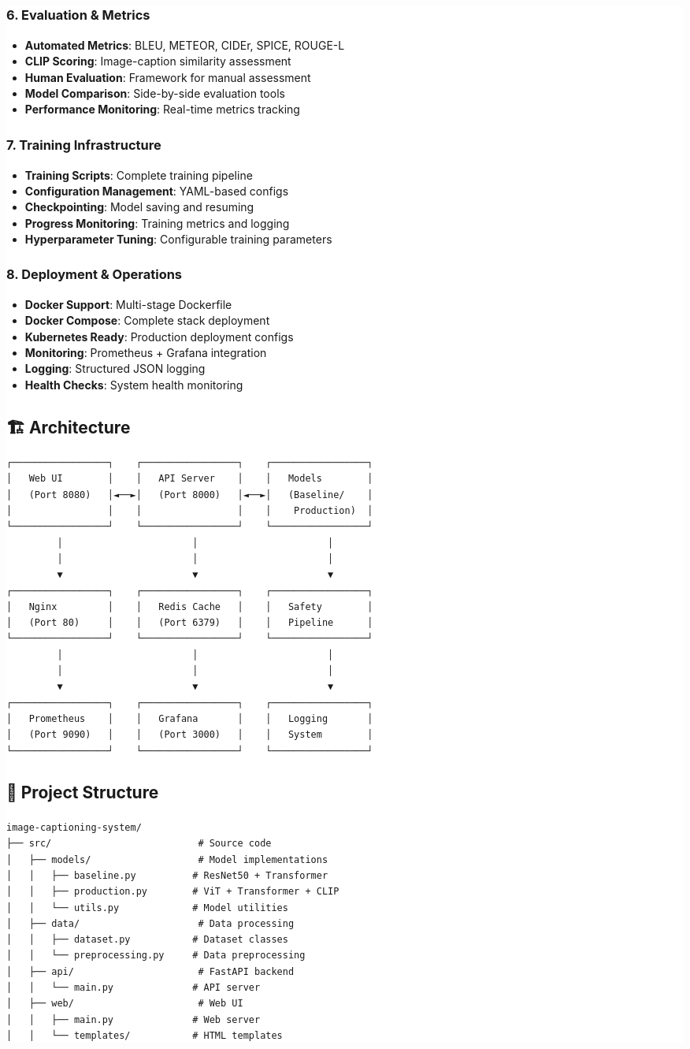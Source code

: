 ### 6. Evaluation & Metrics
- **Automated Metrics**: BLEU, METEOR, CIDEr, SPICE, ROUGE-L
- **CLIP Scoring**: Image-caption similarity assessment
- **Human Evaluation**: Framework for manual assessment
- **Model Comparison**: Side-by-side evaluation tools
- **Performance Monitoring**: Real-time metrics tracking

### 7. Training Infrastructure
- **Training Scripts**: Complete training pipeline
- **Configuration Management**: YAML-based configs
- **Checkpointing**: Model saving and resuming
- **Progress Monitoring**: Training metrics and logging
- **Hyperparameter Tuning**: Configurable training parameters

### 8. Deployment & Operations
- **Docker Support**: Multi-stage Dockerfile
- **Docker Compose**: Complete stack deployment
- **Kubernetes Ready**: Production deployment configs
- **Monitoring**: Prometheus + Grafana integration
- **Logging**: Structured JSON logging
- **Health Checks**: System health monitoring

## 🏗️ Architecture

```
┌─────────────────┐    ┌─────────────────┐    ┌─────────────────┐
│   Web UI        │    │   API Server    │    │   Models        │
│   (Port 8080)   │◄──►│   (Port 8000)   │◄──►│   (Baseline/    │
│                 │    │                 │    │    Production)  │
└─────────────────┘    └─────────────────┘    └─────────────────┘
         │                       │                       │
         │                       │                       │
         ▼                       ▼                       ▼
┌─────────────────┐    ┌─────────────────┐    ┌─────────────────┐
│   Nginx         │    │   Redis Cache   │    │   Safety        │
│   (Port 80)     │    │   (Port 6379)   │    │   Pipeline      │
└─────────────────┘    └─────────────────┘    └─────────────────┘
         │                       │                       │
         │                       │                       │
         ▼                       ▼                       ▼
┌─────────────────┐    ┌─────────────────┐    ┌─────────────────┐
│   Prometheus    │    │   Grafana       │    │   Logging       │
│   (Port 9090)   │    │   (Port 3000)   │    │   System        │
└─────────────────┘    └─────────────────┘    └─────────────────┘
```

## 📁 Project Structure

```
image-captioning-system/
├── src/                          # Source code
│   ├── models/                   # Model implementations
│   │   ├── baseline.py          # ResNet50 + Transformer
│   │   ├── production.py        # ViT + Transformer + CLIP
│   │   └── utils.py             # Model utilities
│   ├── data/                     # Data processing
│   │   ├── dataset.py           # Dataset classes
│   │   └── preprocessing.py     # Data preprocessing
│   ├── api/                      # FastAPI backend
│   │   └── main.py              # API server
│   ├── web/                      # Web UI
│   │   ├── main.py              # Web server
│   │   └── templates/           # HTML templates
```